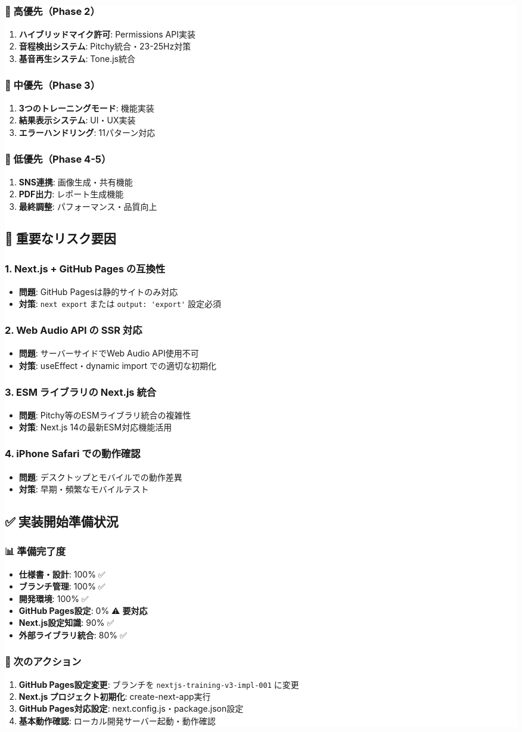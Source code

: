 ### 🔶 高優先（Phase 2）
1. **ハイブリッドマイク許可**: Permissions API実装
2. **音程検出システム**: Pitchy統合・23-25Hz対策
3. **基音再生システム**: Tone.js統合

### 🔹 中優先（Phase 3）
1. **3つのトレーニングモード**: 機能実装
2. **結果表示システム**: UI・UX実装
3. **エラーハンドリング**: 11パターン対応

### 🔸 低優先（Phase 4-5）
1. **SNS連携**: 画像生成・共有機能
2. **PDF出力**: レポート生成機能
3. **最終調整**: パフォーマンス・品質向上

## 🚨 重要なリスク要因

### 1. **Next.js + GitHub Pages の互換性**
- **問題**: GitHub Pagesは静的サイトのみ対応
- **対策**: `next export` または `output: 'export'` 設定必須

### 2. **Web Audio API の SSR 対応**
- **問題**: サーバーサイドでWeb Audio API使用不可
- **対策**: useEffect・dynamic import での適切な初期化

### 3. **ESM ライブラリの Next.js 統合**
- **問題**: Pitchy等のESMライブラリ統合の複雑性
- **対策**: Next.js 14の最新ESM対応機能活用

### 4. **iPhone Safari での動作確認**
- **問題**: デスクトップとモバイルでの動作差異
- **対策**: 早期・頻繁なモバイルテスト

## ✅ 実装開始準備状況

### 📊 準備完了度
- **仕様書・設計**: 100% ✅
- **ブランチ管理**: 100% ✅
- **開発環境**: 100% ✅
- **GitHub Pages設定**: 0% ⚠️ **要対応**
- **Next.js設定知識**: 90% ✅
- **外部ライブラリ統合**: 80% ✅

### 🎯 次のアクション
1. **GitHub Pages設定変更**: ブランチを `nextjs-training-v3-impl-001` に変更
2. **Next.js プロジェクト初期化**: create-next-app実行
3. **GitHub Pages対応設定**: next.config.js・package.json設定
4. **基本動作確認**: ローカル開発サーバー起動・動作確認
